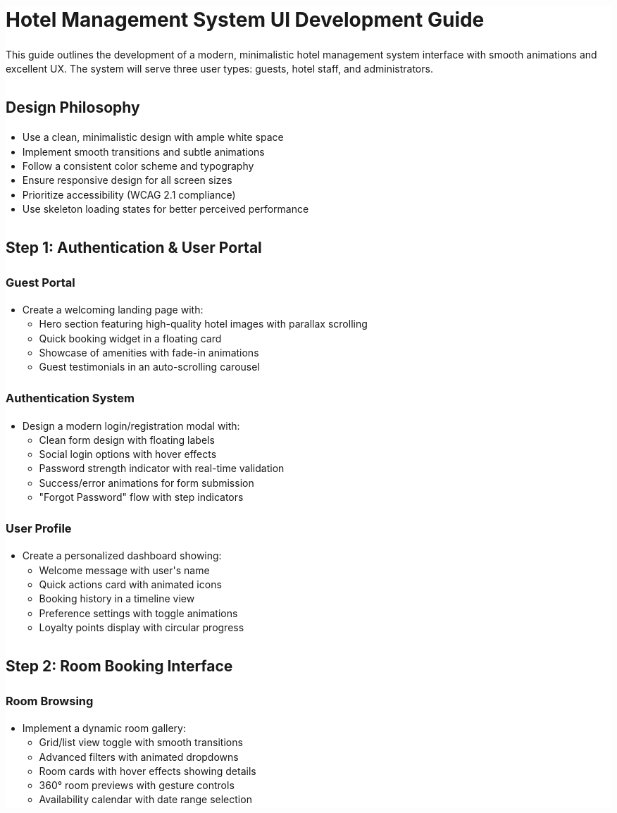 # Hotel Management System UI Development Guide

This guide outlines the development of a modern, minimalistic hotel management system interface with smooth animations and excellent UX. The system will serve three user types: guests, hotel staff, and administrators.

## Design Philosophy
- Use a clean, minimalistic design with ample white space
- Implement smooth transitions and subtle animations
- Follow a consistent color scheme and typography
- Ensure responsive design for all screen sizes
- Prioritize accessibility (WCAG 2.1 compliance)
- Use skeleton loading states for better perceived performance

## Step 1: Authentication & User Portal

### Guest Portal
- Create a welcoming landing page with:
  - Hero section featuring high-quality hotel images with parallax scrolling
  - Quick booking widget in a floating card
  - Showcase of amenities with fade-in animations
  - Guest testimonials in an auto-scrolling carousel

### Authentication System
- Design a modern login/registration modal with:
  - Clean form design with floating labels
  - Social login options with hover effects
  - Password strength indicator with real-time validation
  - Success/error animations for form submission
  - "Forgot Password" flow with step indicators

### User Profile
- Create a personalized dashboard showing:
  - Welcome message with user's name
  - Quick actions card with animated icons
  - Booking history in a timeline view
  - Preference settings with toggle animations
  - Loyalty points display with circular progress

## Step 2: Room Booking Interface

### Room Browsing
- Implement a dynamic room gallery:
  - Grid/list view toggle with smooth transitions
  - Advanced filters with animated dropdowns
  - Room cards with hover effects showing details
  - 360° room previews with gesture controls
  - Availability calendar with date range selection
